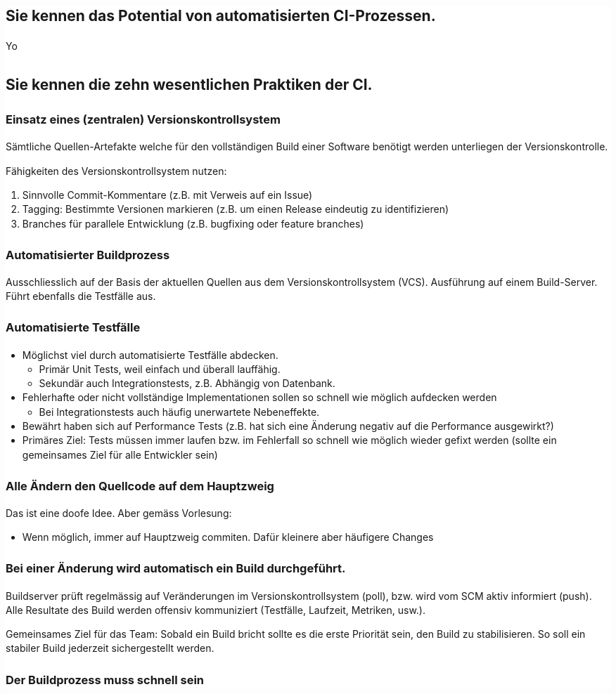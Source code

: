 ## Sie kennen das Potential von automatisierten CI-Prozessen.

Yo

## Sie kennen die zehn wesentlichen Praktiken der CI.

### Einsatz eines (zentralen) Versionskontrollsystem

Sämtliche Quellen-Artefakte welche für den vollständigen Build einer Software benötigt werden unterliegen der Versionskontrolle.

Fähigkeiten des Versionskontrollsystem nutzen:

1. Sinnvolle Commit-Kommentare (z.B. mit Verweis auf ein Issue)
2. Tagging: Bestimmte Versionen markieren (z.B. um einen Release eindeutig zu identifizieren)
3. Branches für parallele Entwicklung (z.B. bugfixing oder feature branches)

### Automatisierter Buildprozess 

Ausschliesslich auf der Basis der aktuellen Quellen aus dem Versionskontrollsystem (VCS). Ausführung auf einem Build-Server. Führt ebenfalls die Testfälle aus.

### Automatisierte Testfälle

- Möglichst viel durch automatisierte Testfälle abdecken.
  - Primär Unit Tests, weil einfach und überall lauffähig.
  - Sekundär auch Integrationstests, z.B. Abhängig von Datenbank.
- Fehlerhafte oder nicht vollständige Implementationen sollen so schnell wie möglich aufdecken werden
  - Bei Integrationstests auch häufig unerwartete Nebeneffekte.
- Bewährt haben sich auf Performance Tests (z.B. hat sich eine Änderung negativ auf die Performance ausgewirkt?)
- Primäres Ziel: Tests müssen immer laufen bzw. im Fehlerfall so schnell wie möglich wieder gefixt werden (sollte ein gemeinsames Ziel für alle Entwickler sein)

### Alle Ändern den Quellcode auf dem Hauptzweig

Das ist eine doofe Idee. Aber gemäss Vorlesung:

- Wenn möglich, immer auf Hauptzweig commiten. Dafür kleinere aber häufigere Changes

### Bei einer Änderung wird automatisch ein Build durchgeführt.

Buildserver prüft regelmässig auf Veränderungen im Versionskontrollsystem (poll), bzw. wird vom SCM aktiv informiert (push).
Alle Resultate des Build werden offensiv kommuniziert (Testfälle, Laufzeit, Metriken, usw.).

Gemeinsames Ziel für das Team: Sobald ein Build bricht sollte es die erste Priorität sein, den Build zu stabilisieren. So soll ein stabiler Build jederzeit sichergestellt werden.

### Der Buildprozess muss schnell sein
